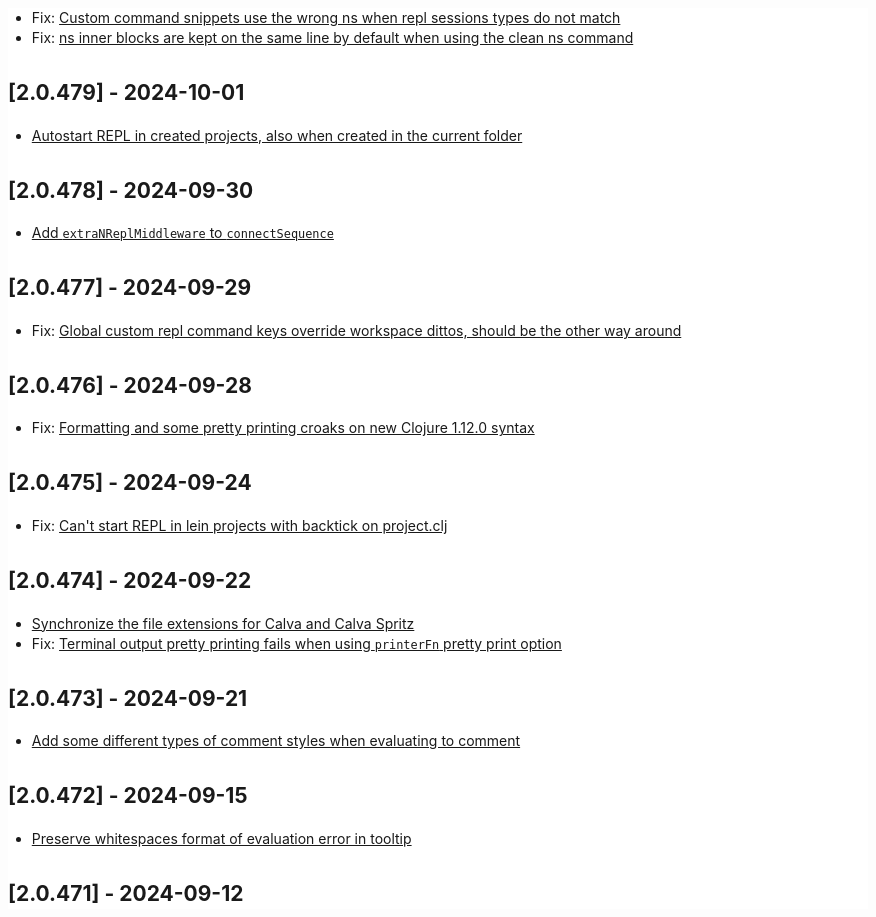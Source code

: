 - Fix: [Custom command snippets use the wrong ns when repl sessions types do not match](https://github.com/BetterThanTomorrow/calva/issues/2653)
- Fix: [ns inner blocks are kept on the same line by default when using the clean ns command](https://github.com/BetterThanTomorrow/calva/issues/2648)

## [2.0.479] - 2024-10-01

- [Autostart REPL in created projects, also when created in the current folder](https://github.com/BetterThanTomorrow/calva/issues/2644)

## [2.0.478] - 2024-09-30

- [Add `extraNReplMiddleware` to `connectSequence`](https://github.com/BetterThanTomorrow/calva/issues/1691)

## [2.0.477] - 2024-09-29

- Fix: [Global custom repl command keys override workspace dittos, should be the other way around](https://github.com/BetterThanTomorrow/calva/issues/2640)

## [2.0.476] - 2024-09-28

- Fix: [Formatting and some pretty printing croaks on new Clojure 1.12.0 syntax](https://github.com/BetterThanTomorrow/calva/issues/2637)

## [2.0.475] - 2024-09-24

- Fix: [Can't start REPL in lein projects with backtick on project.clj](https://github.com/BetterThanTomorrow/calva/issues/2633)

## [2.0.474] - 2024-09-22

- [Synchronize the file extensions for Calva and Calva Spritz](https://github.com/BetterThanTomorrow/calva/issues/2629)
- Fix: [Terminal output pretty printing fails when using `printerFn` pretty print option](https://github.com/BetterThanTomorrow/calva/issues/2630)

## [2.0.473] - 2024-09-21

- [Add some different types of comment styles when evaluating to comment](https://github.com/BetterThanTomorrow/calva/issues/2626)

## [2.0.472] - 2024-09-15

- [Preserve whitespaces format of evaluation error in tooltip](https://github.com/BetterThanTomorrow/calva/issues/2623)

## [2.0.471] - 2024-09-12
